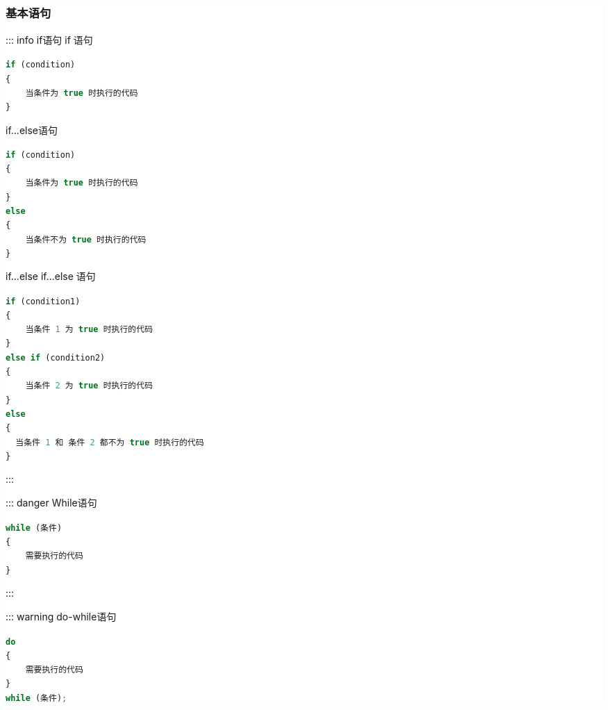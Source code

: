 ### 基本语句
::: info if语句
if 语句
```js
if (condition)
{
    当条件为 true 时执行的代码
}
```
if...else语句
```js
if (condition)
{
    当条件为 true 时执行的代码
}
else
{
    当条件不为 true 时执行的代码
}
```
if...else if...else 语句
```js
if (condition1)
{
    当条件 1 为 true 时执行的代码
}
else if (condition2)
{
    当条件 2 为 true 时执行的代码
}
else
{
  当条件 1 和 条件 2 都不为 true 时执行的代码
}
```
:::

::: danger While语句
```js
while (条件)
{
    需要执行的代码
}
```
:::

::: warning do-while语句

```js
do
{
    需要执行的代码
}
while (条件);
```
